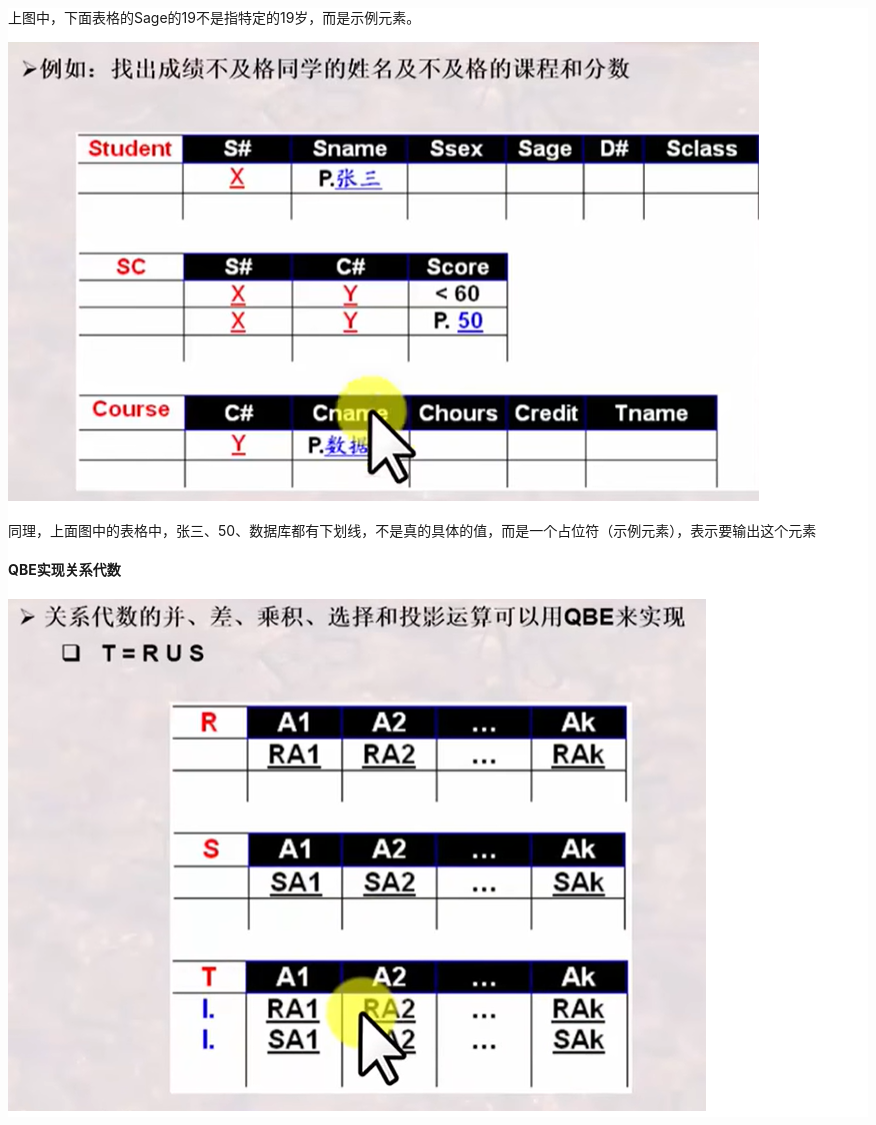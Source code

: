 上图中，下面表格的Sage的19不是指特定的19岁，而是示例元素。

![image-20250118134722251](./pic/image-20250118134722251.png)

同理，上面图中的表格中，张三、50、数据库都有下划线，不是真的具体的值，而是一个占位符（示例元素），表示要输出这个元素

#### QBE实现关系代数

![image-20250118135013453](./pic/image-20250118135013453.png)
